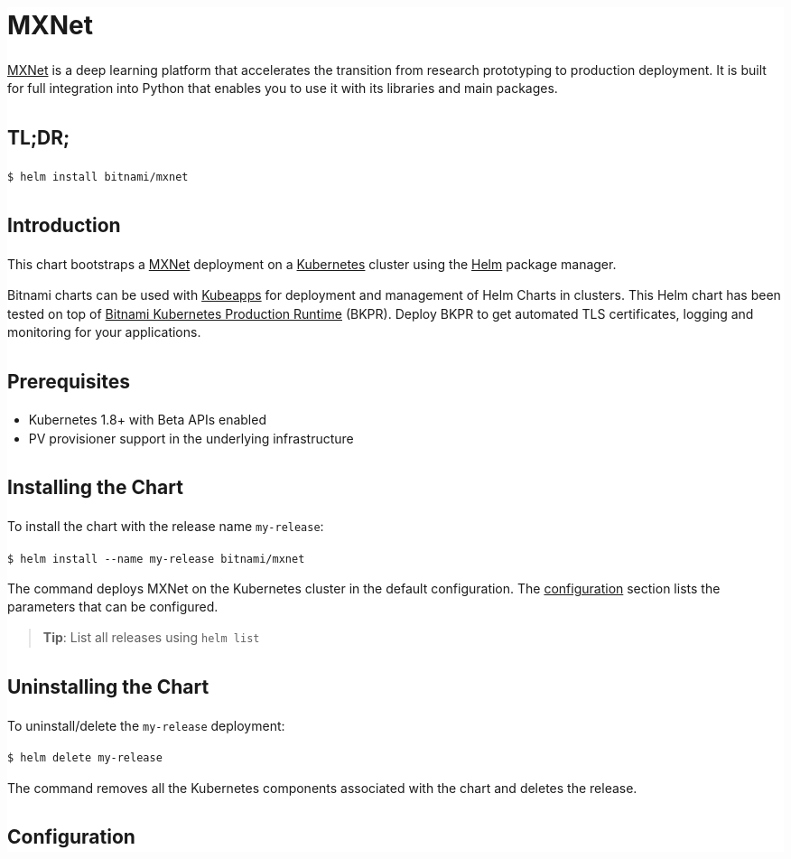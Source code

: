 # MXNet

[MXNet](https://mxnet.apache.org/) is a deep learning platform that accelerates the transition from research prototyping to production deployment. It is built for full integration into Python that enables you to use it with its libraries and main packages.

## TL;DR;

```console
$ helm install bitnami/mxnet
```

## Introduction

This chart bootstraps a [MXNet](https://github.com/bitnami/bitnami-docker-mxnet) deployment on a [Kubernetes](http://kubernetes.io) cluster using the [Helm](https://helm.sh) package manager.

Bitnami charts can be used with [Kubeapps](https://kubeapps.com/) for deployment and management of Helm Charts in clusters. This Helm chart has been tested on top of [Bitnami Kubernetes Production Runtime](https://kubeprod.io/) (BKPR). Deploy BKPR to get automated TLS certificates, logging and monitoring for your applications.

## Prerequisites

- Kubernetes 1.8+ with Beta APIs enabled
- PV provisioner support in the underlying infrastructure

## Installing the Chart

To install the chart with the release name `my-release`:

```console
$ helm install --name my-release bitnami/mxnet
```

The command deploys MXNet on the Kubernetes cluster in the default configuration. The [configuration](#configuration) section lists the parameters that can be configured.

> **Tip**: List all releases using `helm list`

## Uninstalling the Chart

To uninstall/delete the `my-release` deployment:

```console
$ helm delete my-release
```

The command removes all the Kubernetes components associated with the chart and deletes the release.

## Configuration
